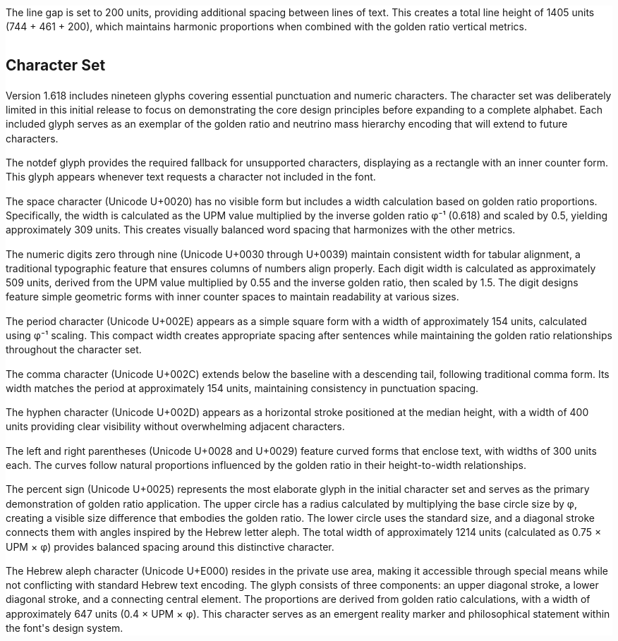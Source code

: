 The line gap is set to 200 units, providing additional spacing between lines of 
text. This creates a total line height of 1405 units (744 + 461 + 200), which 
maintains harmonic proportions when combined with the golden ratio vertical metrics.

## Character Set

Version 1.618 includes nineteen glyphs covering essential punctuation and numeric 
characters. The character set was deliberately limited in this initial release to 
focus on demonstrating the core design principles before expanding to a complete 
alphabet. Each included glyph serves as an exemplar of the golden ratio and 
neutrino mass hierarchy encoding that will extend to future characters.

The notdef glyph provides the required fallback for unsupported characters, 
displaying as a rectangle with an inner counter form. This glyph appears whenever 
text requests a character not included in the font.

The space character (Unicode U+0020) has no visible form but includes a width 
calculation based on golden ratio proportions. Specifically, the width is calculated 
as the UPM value multiplied by the inverse golden ratio φ⁻¹ (0.618) and scaled by 
0.5, yielding approximately 309 units. This creates visually balanced word spacing 
that harmonizes with the other metrics.

The numeric digits zero through nine (Unicode U+0030 through U+0039) maintain 
consistent width for tabular alignment, a traditional typographic feature that 
ensures columns of numbers align properly. Each digit width is calculated as 
approximately 509 units, derived from the UPM value multiplied by 0.55 and the 
inverse golden ratio, then scaled by 1.5. The digit designs feature simple 
geometric forms with inner counter spaces to maintain readability at various sizes.

The period character (Unicode U+002E) appears as a simple square form with a width 
of approximately 154 units, calculated using φ⁻¹ scaling. This compact width 
creates appropriate spacing after sentences while maintaining the golden ratio 
relationships throughout the character set.

The comma character (Unicode U+002C) extends below the baseline with a descending 
tail, following traditional comma form. Its width matches the period at 
approximately 154 units, maintaining consistency in punctuation spacing.

The hyphen character (Unicode U+002D) appears as a horizontal stroke positioned at 
the median height, with a width of 400 units providing clear visibility without 
overwhelming adjacent characters.

The left and right parentheses (Unicode U+0028 and U+0029) feature curved forms 
that enclose text, with widths of 300 units each. The curves follow natural 
proportions influenced by the golden ratio in their height-to-width relationships.

The percent sign (Unicode U+0025) represents the most elaborate glyph in the initial 
character set and serves as the primary demonstration of golden ratio application. 
The upper circle has a radius calculated by multiplying the base circle size by φ, 
creating a visible size difference that embodies the golden ratio. The lower circle 
uses the standard size, and a diagonal stroke connects them with angles inspired by 
the Hebrew letter aleph. The total width of approximately 1214 units (calculated as 
0.75 × UPM × φ) provides balanced spacing around this distinctive character.

The Hebrew aleph character (Unicode U+E000) resides in the private use area, making 
it accessible through special means while not conflicting with standard Hebrew text 
encoding. The glyph consists of three components: an upper diagonal stroke, a lower 
diagonal stroke, and a connecting central element. The proportions are derived from 
golden ratio calculations, with a width of approximately 647 units (0.4 × UPM × φ). 
This character serves as an emergent reality marker and philosophical statement 
within the font's design system.
